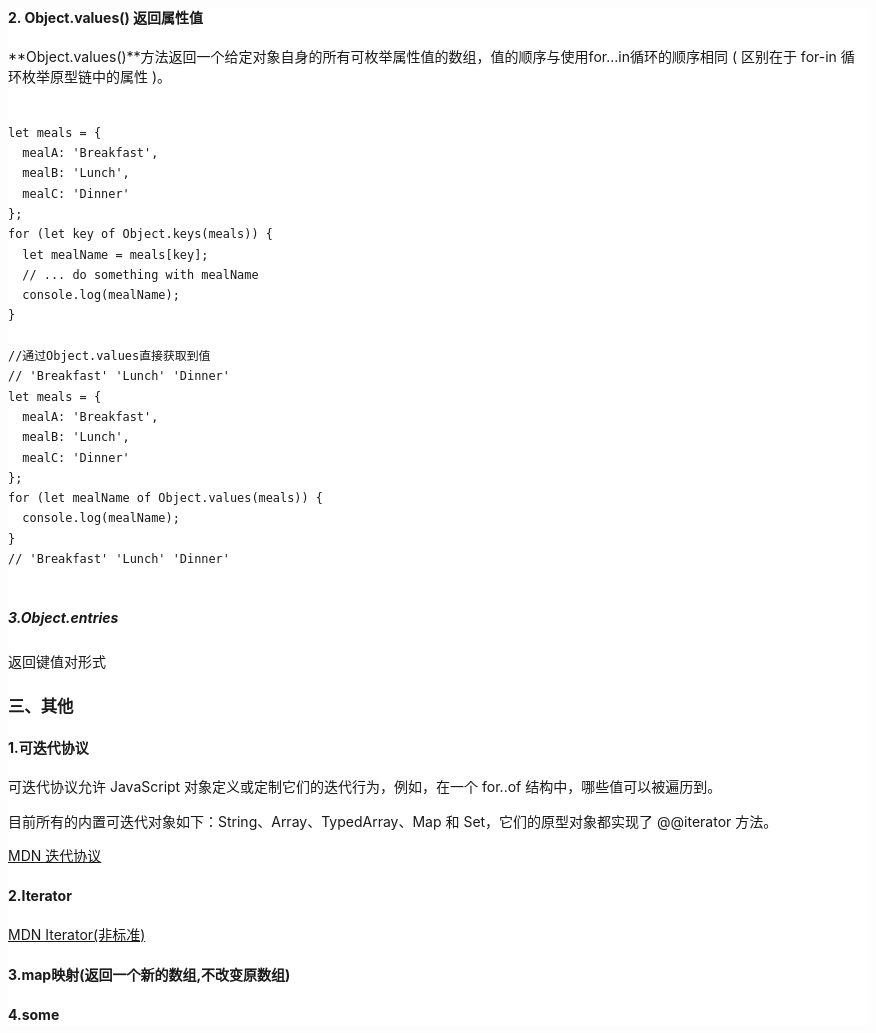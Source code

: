 #### 2. Object.values() 返回属性值

**Object.values()**方法返回一个给定对象自身的所有可枚举属性值的数组，值的顺序与使用for...in循环的顺序相同 ( 区别在于 for-in 循环枚举原型链中的属性 )。


```

let meals = {
  mealA: 'Breakfast',
  mealB: 'Lunch',
  mealC: 'Dinner'
};
for (let key of Object.keys(meals)) {
  let mealName = meals[key];
  // ... do something with mealName
  console.log(mealName);
}

//通过Object.values直接获取到值
// 'Breakfast' 'Lunch' 'Dinner'
let meals = {
  mealA: 'Breakfast',
  mealB: 'Lunch',
  mealC: 'Dinner'
};
for (let mealName of Object.values(meals)) {
  console.log(mealName);
}
// 'Breakfast' 'Lunch' 'Dinner'


```

##### 3.Object.entries
返回键值对形式

### 三、其他
#### 1.可迭代协议

可迭代协议允许 JavaScript 对象定义或定制它们的迭代行为，例如，在一个 for..of 结构中，哪些值可以被遍历到。

目前所有的内置可迭代对象如下：String、Array、TypedArray、Map 和 Set，它们的原型对象都实现了 @@iterator 方法。

[MDN 迭代协议](https://developer.mozilla.org/zh-CN/docs/Web/JavaScript/Reference/Iteration_protocols#内置可迭代对象)

#### 2.Iterator
[MDN Iterator(非标准)](https://developer.mozilla.org/zh-CN/docs/Web/JavaScript/Reference/Global_Objects/Iterator)


#### 3.map映射(返回一个新的数组,不改变原数组)

#### 4.some
